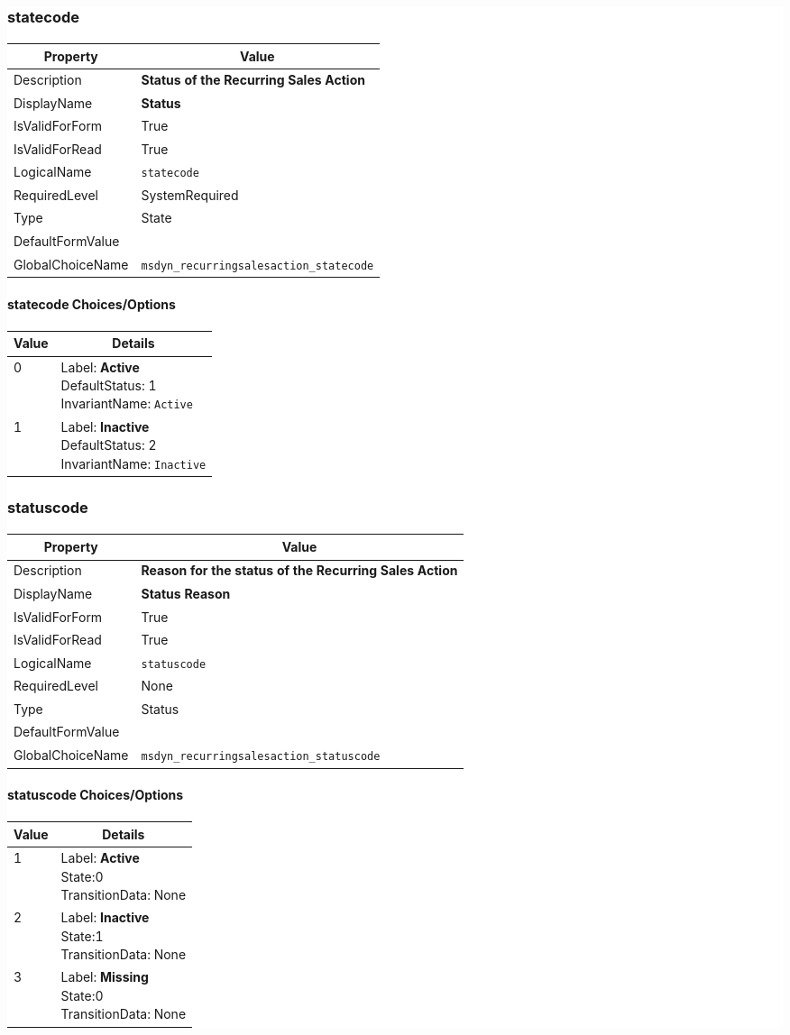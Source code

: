 ### <a name="BKMK_statecode"></a> statecode

|Property|Value|
|---|---|
|Description|**Status of the Recurring Sales Action**|
|DisplayName|**Status**|
|IsValidForForm|True|
|IsValidForRead|True|
|LogicalName|`statecode`|
|RequiredLevel|SystemRequired|
|Type|State|
|DefaultFormValue||
|GlobalChoiceName|`msdyn_recurringsalesaction_statecode`|

#### statecode Choices/Options

|Value|Details|
|---|---|
|0|Label: **Active**<br />DefaultStatus: 1<br />InvariantName: `Active`|
|1|Label: **Inactive**<br />DefaultStatus: 2<br />InvariantName: `Inactive`|

### <a name="BKMK_statuscode"></a> statuscode

|Property|Value|
|---|---|
|Description|**Reason for the status of the Recurring Sales Action**|
|DisplayName|**Status Reason**|
|IsValidForForm|True|
|IsValidForRead|True|
|LogicalName|`statuscode`|
|RequiredLevel|None|
|Type|Status|
|DefaultFormValue||
|GlobalChoiceName|`msdyn_recurringsalesaction_statuscode`|

#### statuscode Choices/Options

|Value|Details|
|---|---|
|1|Label: **Active**<br />State:0<br />TransitionData: None|
|2|Label: **Inactive**<br />State:1<br />TransitionData: None|
|3|Label: **Missing**<br />State:0<br />TransitionData: None|
